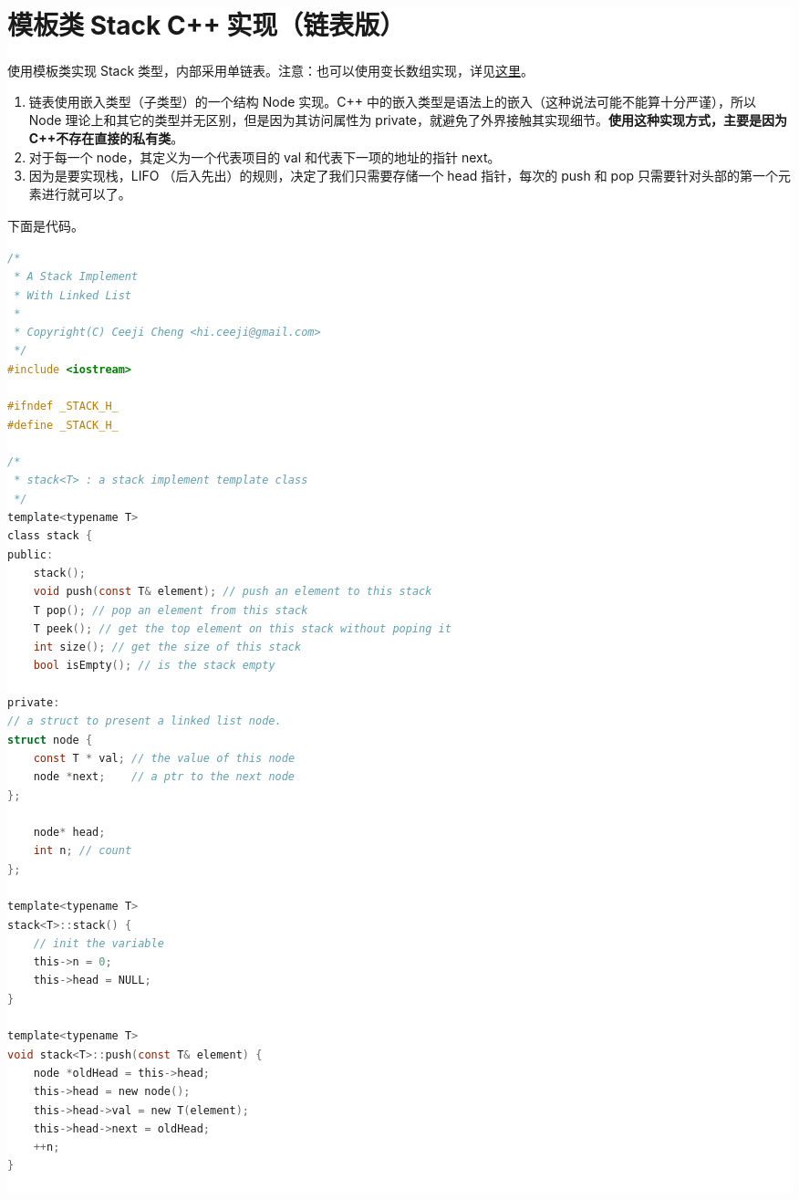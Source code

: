 # 模板类 Stack C++ 实现（链表版）

使用模板类实现 Stack 类型，内部采用单链表。注意：也可以使用变长数组实现，详见[这里](http://ceeji.net/blog/cpp-stack-resizing-array-template-class-implements/)。

1. 链表使用嵌入类型（子类型）的一个结构 Node 实现。C++ 中的嵌入类型是语法上的嵌入（这种说法可能不能算十分严谨），所以 Node 理论上和其它的类型并无区别，但是因为其访问属性为 private，就避免了外界接触其实现细节。**使用这种实现方式，主要是因为C++不存在直接的私有类**。
2. 对于每一个 node，其定义为一个代表项目的 val 和代表下一项的地址的指针 next。
3. 因为是要实现栈，LIFO （后入先出）的规则，决定了我们只需要存储一个 head 指针，每次的 push 和 pop 只需要针对头部的第一个元素进行就可以了。

下面是代码。

```c
/*
 * A Stack Implement
 * With Linked List
 *
 * Copyright(C) Ceeji Cheng <hi.ceeji@gmail.com>
 */
#include <iostream>
 
#ifndef _STACK_H_
#define _STACK_H_
 
/*
 * stack<T> : a stack implement template class
 */
template<typename T>
class stack {
public:
	stack();
	void push(const T& element); // push an element to this stack
	T pop(); // pop an element from this stack
	T peek(); // get the top element on this stack without poping it
	int size(); // get the size of this stack
	bool isEmpty(); // is the stack empty
 
private:
// a struct to present a linked list node.
struct node {
	const T * val; // the value of this node
	node *next;    // a ptr to the next node
};
 
	node* head;
	int n; // count
};
 
template<typename T>
stack<T>::stack() {
	// init the variable
	this->n = 0;
	this->head = NULL;
}
 
template<typename T>
void stack<T>::push(const T& element) {
	node *oldHead = this->head;
	this->head = new node();
	this->head->val = new T(element);
	this->head->next = oldHead;
	++n;
}
 
```